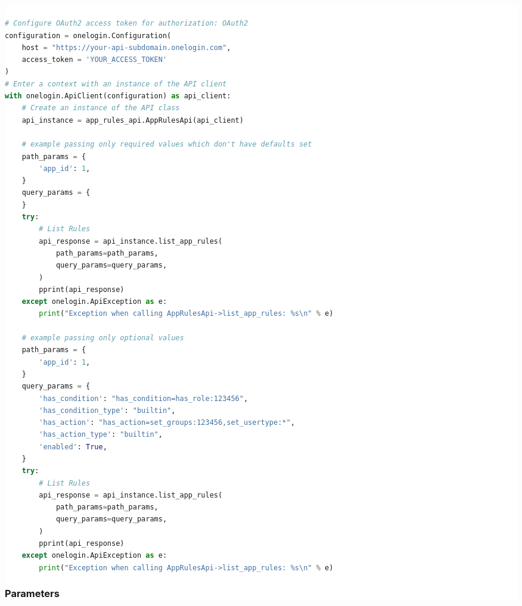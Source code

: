 ```python

# Configure OAuth2 access token for authorization: OAuth2
configuration = onelogin.Configuration(
    host = "https://your-api-subdomain.onelogin.com",
    access_token = 'YOUR_ACCESS_TOKEN'
)
# Enter a context with an instance of the API client
with onelogin.ApiClient(configuration) as api_client:
    # Create an instance of the API class
    api_instance = app_rules_api.AppRulesApi(api_client)

    # example passing only required values which don't have defaults set
    path_params = {
        'app_id': 1,
    }
    query_params = {
    }
    try:
        # List Rules
        api_response = api_instance.list_app_rules(
            path_params=path_params,
            query_params=query_params,
        )
        pprint(api_response)
    except onelogin.ApiException as e:
        print("Exception when calling AppRulesApi->list_app_rules: %s\n" % e)

    # example passing only optional values
    path_params = {
        'app_id': 1,
    }
    query_params = {
        'has_condition': "has_condition=has_role:123456",
        'has_condition_type': "builtin",
        'has_action': "has_action=set_groups:123456,set_usertype:*",
        'has_action_type': "builtin",
        'enabled': True,
    }
    try:
        # List Rules
        api_response = api_instance.list_app_rules(
            path_params=path_params,
            query_params=query_params,
        )
        pprint(api_response)
    except onelogin.ApiException as e:
        print("Exception when calling AppRulesApi->list_app_rules: %s\n" % e)
```
### Parameters
